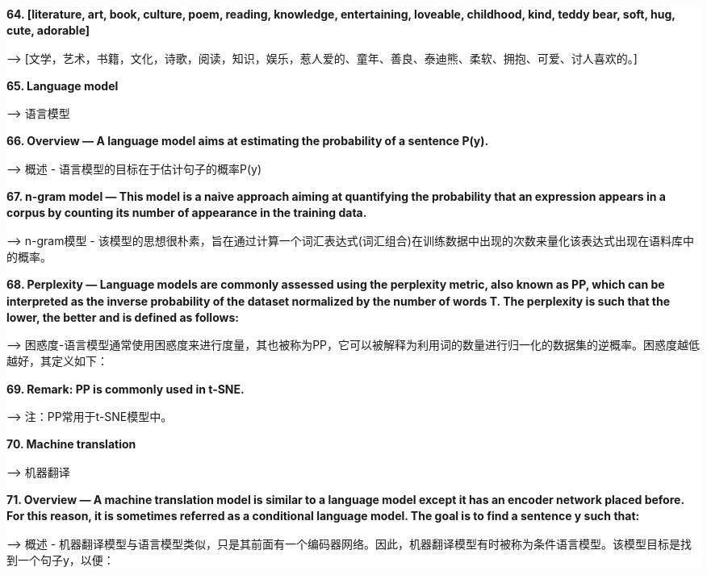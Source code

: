 
**64. [literature, art, book, culture, poem, reading, knowledge, entertaining, loveable, childhood, kind, teddy bear, soft, hug, cute, adorable]**

&#10230;
[文学，艺术，书籍，文化，诗歌，阅读，知识，娱乐，惹人爱的、童年、善良、泰迪熊、柔软、拥抱、可爱、讨人喜欢的。]
<br>


**65. Language model**

&#10230;
语言模型
<br>


**66. Overview ― A language model aims at estimating the probability of a sentence P(y).**

&#10230;
概述 - 语言模型的目标在于估计句子的概率P(y)
<br>


**67. n-gram model ― This model is a naive approach aiming at quantifying the probability that an expression appears in a corpus by counting its number of appearance in the training data.**

&#10230;
n-gram模型 - 该模型的思想很朴素，旨在通过计算一个词汇表达式(词汇组合)在训练数据中出现的次数来量化该表达式出现在语料库中的概率。
<br>


**68. Perplexity ― Language models are commonly assessed using the perplexity metric, also known as PP, which can be interpreted as the inverse probability of the dataset normalized by the number of words T. The perplexity is such that the lower, the better and is defined as follows:**

&#10230;
困惑度-语言模型通常使用困惑度来进行度量，其也被称为PP，它可以被解释为利用词的数量进行归一化的数据集的逆概率。困惑度越低越好，其定义如下：
<br>


**69. Remark: PP is commonly used in t-SNE.**

&#10230;
注：PP常用于t-SNE模型中。
<br>


**70. Machine translation**

&#10230;
机器翻译
<br>


**71. Overview ― A machine translation model is similar to a language model except it has an encoder network placed before. For this reason, it is sometimes referred as a conditional language model. The goal is to find a sentence y such that:**

&#10230;
概述 - 机器翻译模型与语言模型类似，只是其前面有一个编码器网络。因此，机器翻译模型有时被称为条件语言模型。该模型目标是找到一个句子y，以便：
<br>
